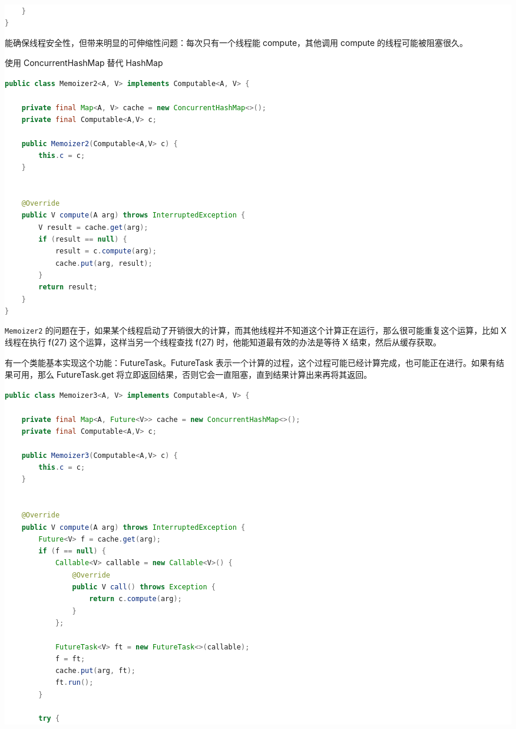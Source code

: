 ```java
    }
}
```

能确保线程安全性，但带来明显的可伸缩性问题：每次只有一个线程能 compute，其他调用 compute 的线程可能被阻塞很久。

使用 ConcurrentHashMap 替代 HashMap

```java
public class Memoizer2<A, V> implements Computable<A, V> {

    private final Map<A, V> cache = new ConcurrentHashMap<>();
    private final Computable<A,V> c;

    public Memoizer2(Computable<A,V> c) {
        this.c = c;
    }


    @Override
    public V compute(A arg) throws InterruptedException {
        V result = cache.get(arg);
        if (result == null) {
            result = c.compute(arg);
            cache.put(arg, result);
        }
        return result;
    }
}
```

`Memoizer2` 的问题在于，如果某个线程启动了开销很大的计算，而其他线程并不知道这个计算正在运行，那么很可能重复这个运算，比如 X 线程在执行 f(27) 这个运算，这样当另一个线程查找 f(27) 时，他能知道最有效的办法是等待 X 结束，然后从缓存获取。

有一个类能基本实现这个功能：FutureTask。FutureTask 表示一个计算的过程，这个过程可能已经计算完成，也可能正在进行。如果有结果可用，那么 FutureTask.get 将立即返回结果，否则它会一直阻塞，直到结果计算出来再将其返回。

```java
public class Memoizer3<A, V> implements Computable<A, V> {

    private final Map<A, Future<V>> cache = new ConcurrentHashMap<>();
    private final Computable<A,V> c;

    public Memoizer3(Computable<A,V> c) {
        this.c = c;
    }


    @Override
    public V compute(A arg) throws InterruptedException {
        Future<V> f = cache.get(arg);
        if (f == null) {
            Callable<V> callable = new Callable<V>() {
                @Override
                public V call() throws Exception {
                    return c.compute(arg);
                }
            };

            FutureTask<V> ft = new FutureTask<>(callable);
            f = ft;
            cache.put(arg, ft);
            ft.run();
        }
        
        try {
```